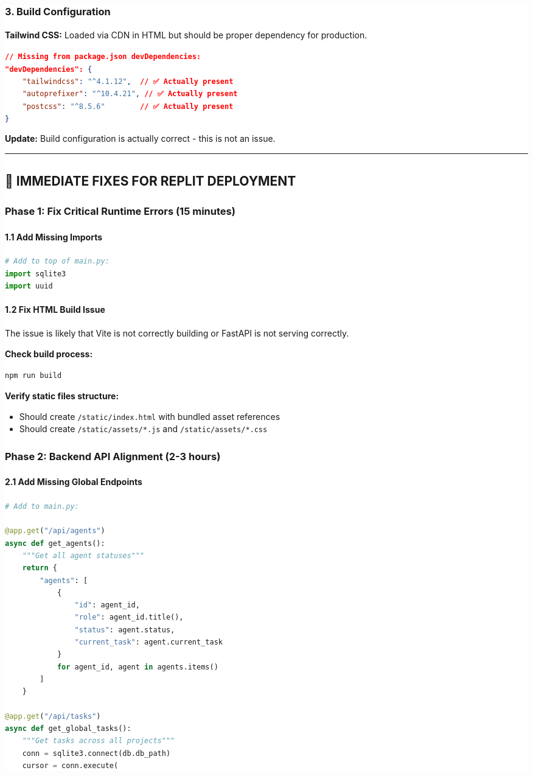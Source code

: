### **3. Build Configuration**

**Tailwind CSS:** Loaded via CDN in HTML but should be proper dependency for production.

```json
// Missing from package.json devDependencies:
"devDependencies": {
    "tailwindcss": "^4.1.12",  // ✅ Actually present
    "autoprefixer": "^10.4.21", // ✅ Actually present  
    "postcss": "^8.5.6"        // ✅ Actually present
}
```

**Update:** Build configuration is actually correct - this is not an issue.

---

## 🎯 **IMMEDIATE FIXES FOR REPLIT DEPLOYMENT**

### **Phase 1: Fix Critical Runtime Errors (15 minutes)**

#### **1.1 Add Missing Imports**
```python
# Add to top of main.py:
import sqlite3
import uuid
```

#### **1.2 Fix HTML Build Issue**
The issue is likely that Vite is not correctly building or FastAPI is not serving correctly.

**Check build process:**
```bash
npm run build
```

**Verify static files structure:**
- Should create `/static/index.html` with bundled asset references
- Should create `/static/assets/*.js` and `/static/assets/*.css`

### **Phase 2: Backend API Alignment (2-3 hours)**

#### **2.1 Add Missing Global Endpoints**
```python
# Add to main.py:

@app.get("/api/agents")
async def get_agents():
    """Get all agent statuses"""
    return {
        "agents": [
            {
                "id": agent_id,
                "role": agent_id.title(),
                "status": agent.status,
                "current_task": agent.current_task
            }
            for agent_id, agent in agents.items()
        ]
    }

@app.get("/api/tasks")  
async def get_global_tasks():
    """Get tasks across all projects"""
    conn = sqlite3.connect(db.db_path)
    cursor = conn.execute(
```